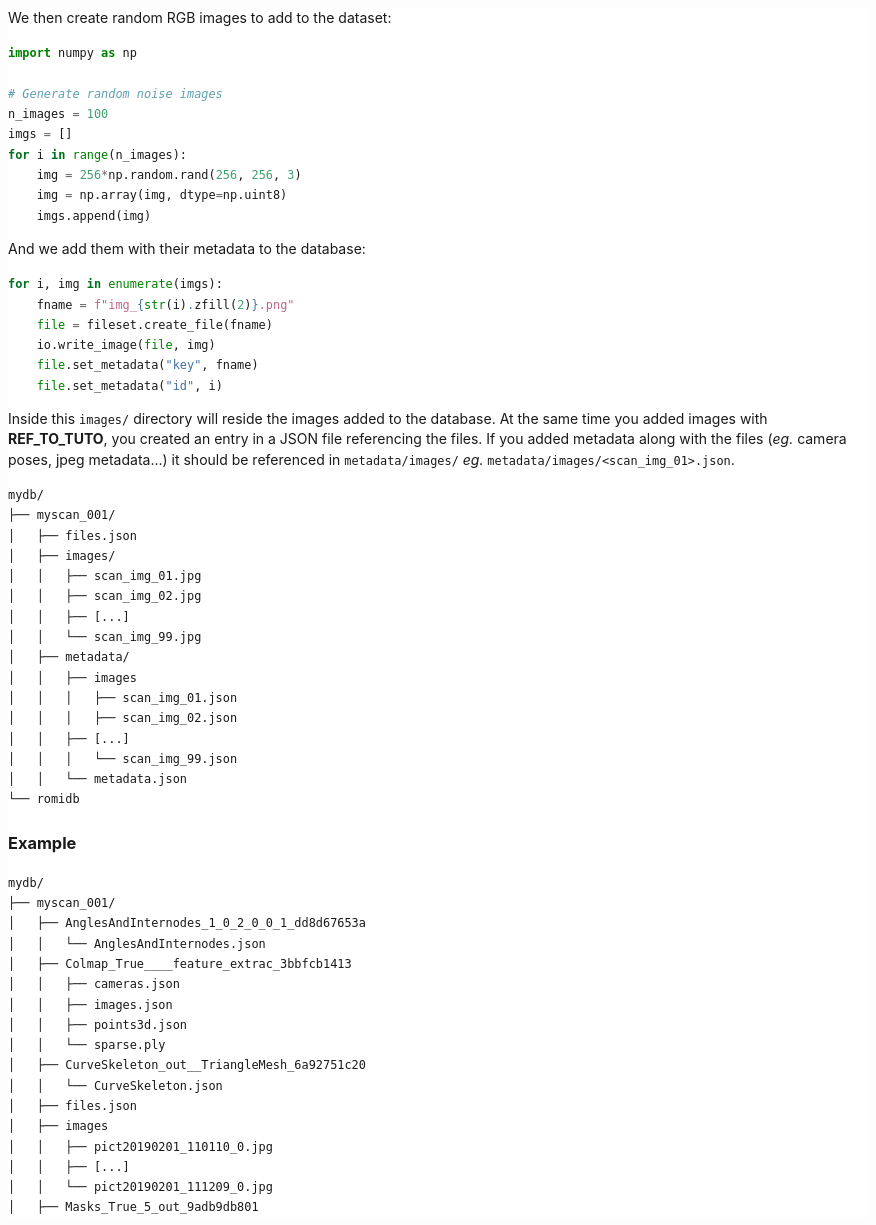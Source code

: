 We then create random RGB images to add to the dataset:
```python
import numpy as np

# Generate random noise images
n_images = 100
imgs = []
for i in range(n_images):
    img = 256*np.random.rand(256, 256, 3)
    img = np.array(img, dtype=np.uint8)
    imgs.append(img)
```

And we add them with their metadata to the database:
```python
for i, img in enumerate(imgs):
    fname = f"img_{str(i).zfill(2)}.png"
    file = fileset.create_file(fname)
    io.write_image(file, img)
    file.set_metadata("key", fname)
    file.set_metadata("id", i)
```

Inside this `images/` directory will reside the images added to the database.
At the same time you added images with **REF_TO_TUTO**, you created an entry in a JSON file referencing the files.
If you added metadata along with the files (_eg._ camera poses, jpeg metadata...) it should be referenced in `metadata/images/` _eg._ `metadata/images/<scan_img_01>.json`.
```
mydb/
├── myscan_001/
│   ├── files.json
│   ├── images/
│   │   ├── scan_img_01.jpg
│   │   ├── scan_img_02.jpg
│   │   ├── [...]
│   │   └── scan_img_99.jpg
│   ├── metadata/
│   │   ├── images
│   │   │   ├── scan_img_01.json
│   │   │   ├── scan_img_02.json
│   │   ├── [...]
│   │   │   └── scan_img_99.json
│   │   └── metadata.json
└── romidb
```

### Example
```
mydb/
├── myscan_001/
│   ├── AnglesAndInternodes_1_0_2_0_0_1_dd8d67653a
│   │   └── AnglesAndInternodes.json
│   ├── Colmap_True____feature_extrac_3bbfcb1413
│   │   ├── cameras.json
│   │   ├── images.json
│   │   ├── points3d.json
│   │   └── sparse.ply
│   ├── CurveSkeleton_out__TriangleMesh_6a92751c20
│   │   └── CurveSkeleton.json
│   ├── files.json
│   ├── images
│   │   ├── pict20190201_110110_0.jpg
│   │   ├── [...]
│   │   └── pict20190201_111209_0.jpg
│   ├── Masks_True_5_out_9adb9db801
```